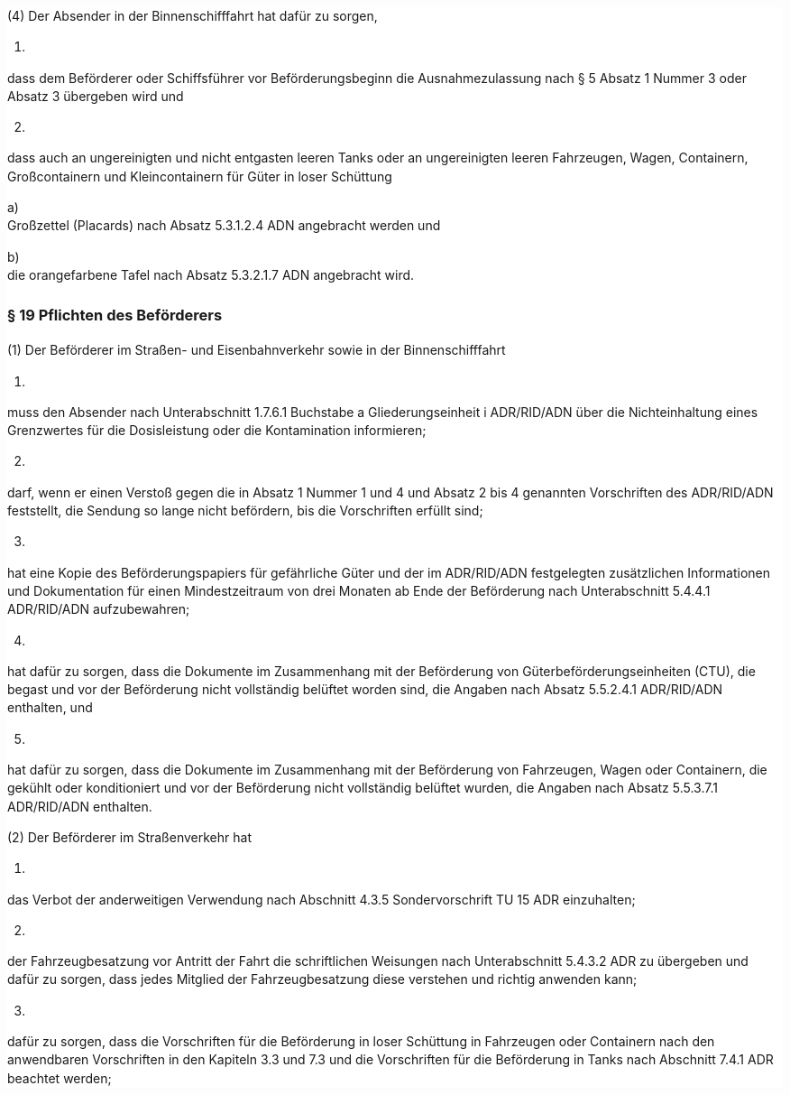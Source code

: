 (4) Der Absender in der Binnenschifffahrt hat dafür zu sorgen,

1.  
dass dem Beförderer oder Schiffsführer vor Beförderungsbeginn die Ausnahmezulassung nach § 5 Absatz 1 Nummer 3 oder Absatz 3 übergeben wird und

2.  
dass auch an ungereinigten und nicht entgasten leeren Tanks oder an ungereinigten leeren Fahrzeugen, Wagen, Containern, Großcontainern und Kleincontainern für Güter in loser Schüttung

a)  
Großzettel (Placards) nach Absatz 5.3.1.2.4 ADN angebracht werden und

b)  
die orangefarbene Tafel nach Absatz 5.3.2.1.7 ADN angebracht wird.

### § 19 Pflichten des Beförderers

(1) Der Beförderer im Straßen- und Eisenbahnverkehr sowie in der Binnenschifffahrt

1.  
muss den Absender nach Unterabschnitt 1.7.6.1 Buchstabe a Gliederungseinheit i ADR/RID/ADN über die Nichteinhaltung eines Grenzwertes für die Dosisleistung oder die Kontamination informieren;

2.  
darf, wenn er einen Verstoß gegen die in Absatz 1 Nummer 1 und 4 und Absatz 2 bis 4 genannten Vorschriften des ADR/RID/ADN feststellt, die Sendung so lange nicht befördern, bis die Vorschriften erfüllt sind;

3.  
hat eine Kopie des Beförderungspapiers für gefährliche Güter und der im ADR/RID/ADN festgelegten zusätzlichen Informationen und Dokumentation für einen Mindestzeitraum von drei Monaten ab Ende der Beförderung nach Unterabschnitt 5.4.4.1 ADR/RID/ADN aufzubewahren;

4.  
hat dafür zu sorgen, dass die Dokumente im Zusammenhang mit der Beförderung von Güterbeförderungseinheiten (CTU), die begast und vor der Beförderung nicht vollständig belüftet worden sind, die Angaben nach Absatz 5.5.2.4.1 ADR/RID/ADN enthalten, und

5.  
hat dafür zu sorgen, dass die Dokumente im Zusammenhang mit der Beförderung von Fahrzeugen, Wagen oder Containern, die gekühlt oder konditioniert und vor der Beförderung nicht vollständig belüftet wurden, die Angaben nach Absatz 5.5.3.7.1 ADR/RID/ADN enthalten.

(2) Der Beförderer im Straßenverkehr hat

1.  
das Verbot der anderweitigen Verwendung nach Abschnitt 4.3.5 Sondervorschrift TU 15 ADR einzuhalten;

2.  
der Fahrzeugbesatzung vor Antritt der Fahrt die schriftlichen Weisungen nach Unterabschnitt 5.4.3.2 ADR zu übergeben und dafür zu sorgen, dass jedes Mitglied der Fahrzeugbesatzung diese verstehen und richtig anwenden kann;

3.  
dafür zu sorgen, dass die Vorschriften für die Beförderung in loser Schüttung in Fahrzeugen oder Containern nach den anwendbaren Vorschriften in den Kapiteln 3.3 und 7.3 und die Vorschriften für die Beförderung in Tanks nach Abschnitt 7.4.1 ADR beachtet werden;
